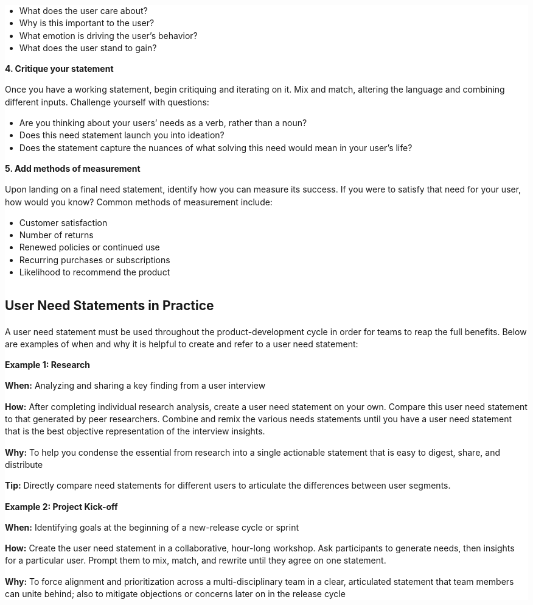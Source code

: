 *   What does the user care about?
*   Why is this important to the user?
*   What emotion is driving the user’s behavior?
*   What does the user stand to gain? 

**4\. Critique your statement**

Once you have a working statement, begin critiquing and iterating on it. Mix and match, altering the language and combining different inputs. Challenge yourself with questions:

*   Are you thinking about your users’ needs as a verb, rather than a noun? 
*   Does this need statement launch you into ideation? 
*   Does the statement capture the nuances of what solving this need would mean in your user’s life? 

**5\. Add methods of measurement**

Upon landing on a final need statement, identify how you can measure its success. If you were to satisfy that need for your user, how would you know? Common methods of measurement include:

*   Customer satisfaction
*   Number of returns
*   Renewed policies or continued use
*   Recurring purchases or subscriptions
*   Likelihood to recommend the product

User Need Statements in Practice
--------------------------------

A user need statement must be used throughout the product-development cycle in order for teams to reap the full benefits. Below are examples of when and why it is helpful to create and refer to a user need statement:

**Example 1: Research**

**When:** Analyzing and sharing a key finding from a user interview

**How:** After completing individual research analysis, create a user need statement on your own. Compare this user need statement to that generated by peer researchers. Combine and remix the various needs statements until you have a user need statement that is the best objective representation of the interview insights.

**Why:** To help you condense the essential from research into a single actionable statement that is easy to digest, share, and distribute

**Tip:** Directly compare need statements for different users to articulate the differences between user segments.

**Example 2: Project Kick-off**

**When:** Identifying goals at the beginning of a new-release cycle or sprint

**How:** Create the user need statement in a collaborative, hour-long workshop. Ask participants to generate needs, then insights for a particular user. Prompt them to mix, match, and rewrite until they agree on one statement.

**Why:** To force alignment and prioritization across a multi-disciplinary team in a clear, articulated statement that team members can unite behind; also to mitigate objections or concerns later on in the release cycle

